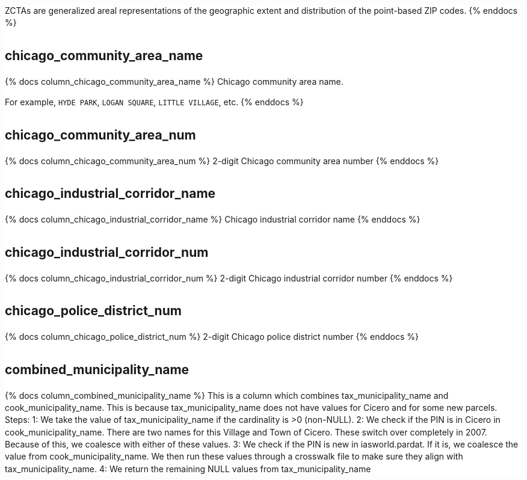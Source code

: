 ZCTAs are generalized areal representations of the geographic
extent and distribution of the point-based ZIP codes.
{% enddocs %}

## chicago_community_area_name

{% docs column_chicago_community_area_name %}
Chicago community area name.

For example, `HYDE PARK`, `LOGAN SQUARE`, `LITTLE VILLAGE`, etc.
{% enddocs %}

## chicago_community_area_num

{% docs column_chicago_community_area_num %}
2-digit Chicago community area number
{% enddocs %}

## chicago_industrial_corridor_name

{% docs column_chicago_industrial_corridor_name %}
Chicago industrial corridor name
{% enddocs %}

## chicago_industrial_corridor_num

{% docs column_chicago_industrial_corridor_num %}
2-digit Chicago industrial corridor number
{% enddocs %}

## chicago_police_district_num

{% docs column_chicago_police_district_num %}
2-digit Chicago police district number
{% enddocs %}

## combined_municipality_name

{% docs column_combined_municipality_name %}
This is a column which combines tax_municipality_name and cook_municipality_name.
This is because tax_municipality_name does not have values for Cicero and 
for some new parcels. 
Steps:
1: We take the value of tax_municipality_name if
the cardinality is >0 (non-NULL).
2: We check if the PIN is in Cicero in cook_municipality_name. There are two
names for this Village and Town of Cicero. These switch over completely in 2007.
Because of this, we coalesce with either of these values.
3: We check if the PIN is new in iasworld.pardat. If it is, we coalesce the 
value from cook_municipality_name. We then run these values through a
crosswalk file to make sure they align with tax_municipality_name.
4: We return the remaining NULL values from tax_municipality_name
